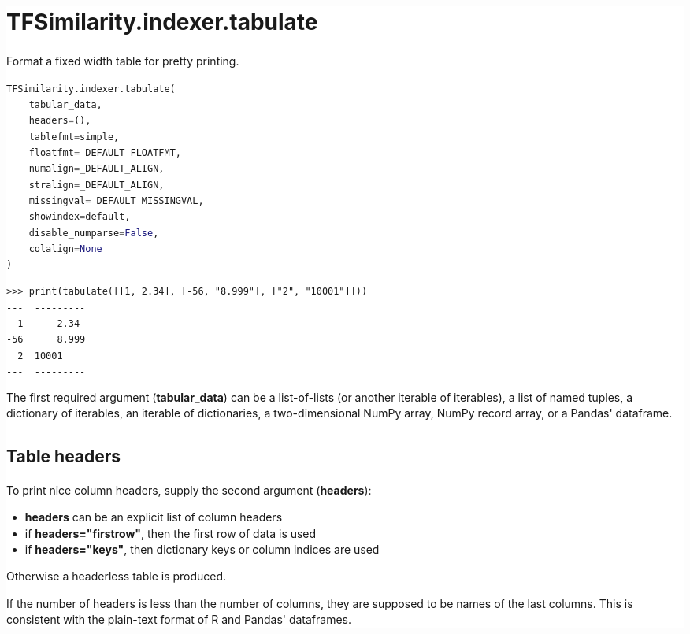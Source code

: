 # TFSimilarity.indexer.tabulate






Format a fixed width table for pretty printing.

```python
TFSimilarity.indexer.tabulate(
    tabular_data,
    headers=(),
    tablefmt=simple,
    floatfmt=_DEFAULT_FLOATFMT,
    numalign=_DEFAULT_ALIGN,
    stralign=_DEFAULT_ALIGN,
    missingval=_DEFAULT_MISSINGVAL,
    showindex=default,
    disable_numparse=False,
    colalign=None
)
```





```
>>> print(tabulate([[1, 2.34], [-56, "8.999"], ["2", "10001"]]))
---  ---------
  1      2.34
-56      8.999
  2  10001
---  ---------
```

The first required argument (<b>tabular_data</b>) can be a
list-of-lists (or another iterable of iterables), a list of named
tuples, a dictionary of iterables, an iterable of dictionaries,
a two-dimensional NumPy array, NumPy record array, or a Pandas'
dataframe.


Table headers
-------------

To print nice column headers, supply the second argument (<b>headers</b>):

  - <b>headers</b> can be an explicit list of column headers
  - if <b>headers="firstrow"</b>, then the first row of data is used
  - if <b>headers="keys"</b>, then dictionary keys or column indices are used

Otherwise a headerless table is produced.

If the number of headers is less than the number of columns, they
are supposed to be names of the last columns. This is consistent
with the plain-text format of R and Pandas' dataframes.
